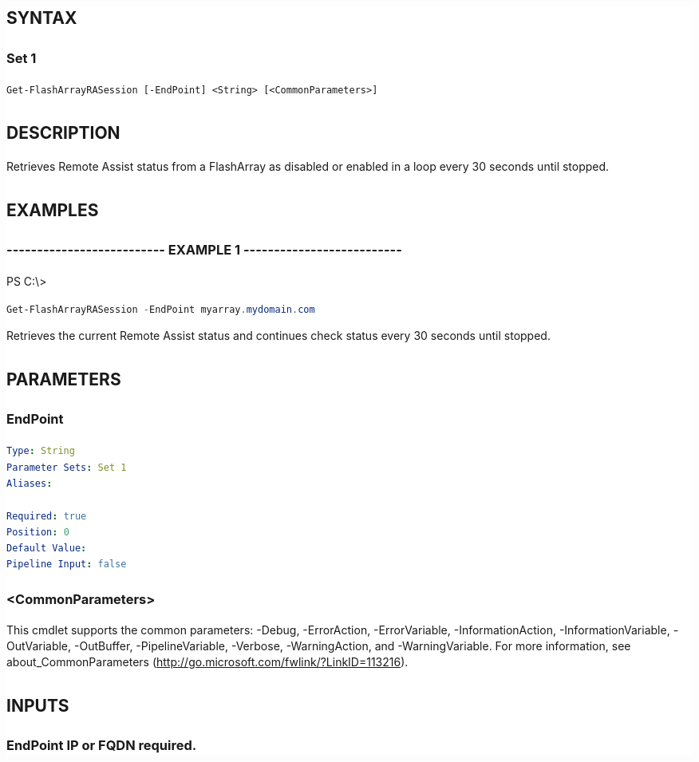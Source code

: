 ## SYNTAX

### Set 1
```
Get-FlashArrayRASession [-EndPoint] <String> [<CommonParameters>]
```

## DESCRIPTION
Retrieves Remote Assist status from a FlashArray as disabled or enabled in a loop every 30 seconds until stopped.

## EXAMPLES

### -------------------------- EXAMPLE 1 --------------------------
PS C:\\\>
```powershell
Get-FlashArrayRASession -EndPoint myarray.mydomain.com
```

Retrieves the current Remote Assist status and continues check status every 30 seconds until stopped.

## PARAMETERS

### EndPoint


```yaml
Type: String
Parameter Sets: Set 1
Aliases: 

Required: true
Position: 0
Default Value: 
Pipeline Input: false
```

### \<CommonParameters\>
This cmdlet supports the common parameters: -Debug, -ErrorAction, -ErrorVariable, -InformationAction, -InformationVariable, -OutVariable, -OutBuffer, -PipelineVariable, -Verbose, -WarningAction, and -WarningVariable. For more information, see about_CommonParameters (http://go.microsoft.com/fwlink/?LinkID=113216).

## INPUTS

### EndPoint IP or FQDN required.
